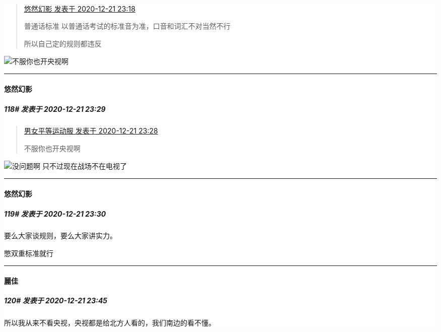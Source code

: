 

<blockquote><a href="httphttps://bbs.saraba1st.com/2b/forum.php?mod=redirect&amp;goto=findpost&amp;pid=49802078&amp;ptid=1978854" target="_blank">悠然幻影 发表于 2020-12-21 23:18</a>

普通话标准 以普通话考试的标准音为准，口音和词汇不对当然不行

所以自己定的规则都违反</blockquote>
<img src="https://static.saraba1st.com/image/smiley/face2017/065.png" referrerpolicy="no-referrer">不服你也开央视啊







*****

####  悠然幻影  
##### 118#       发表于 2020-12-21 23:29



<blockquote><a href="httphttps://bbs.saraba1st.com/2b/forum.php?mod=redirect&amp;goto=findpost&amp;pid=49802168&amp;ptid=1978854" target="_blank">男女平等运动服 发表于 2020-12-21 23:28</a>

不服你也开央视啊</blockquote>
<img src="https://static.saraba1st.com/image/smiley/face2017/037.png" referrerpolicy="no-referrer">没问题啊 只不过现在战场不在电视了







*****

####  悠然幻影  
##### 119#       发表于 2020-12-21 23:30




要么大家谈规则，要么大家讲实力。


憋双重标准就行







*****

####  麗佳  
##### 120#       发表于 2020-12-21 23:45




所以我从来不看央视，央视都是给北方人看的，我们南边的看不懂。




